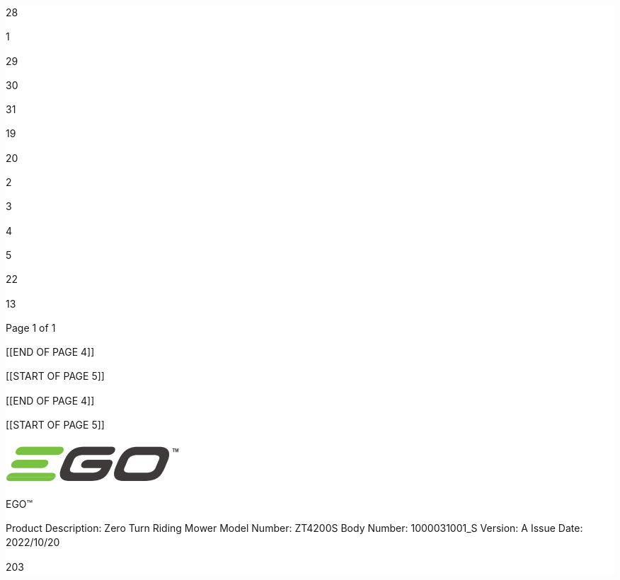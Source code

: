 28

1

29

30

31

19

20

2

3

4

5

22

13

Page 1 of 1

[[END OF PAGE 4]]

[[START OF PAGE 5]]

[[END OF PAGE 4]]

[[START OF PAGE 5]]

![Figure](img_zt4200s_ego_zero-turn-riding-mower_version-a_p5_7.png)

EGO™

Product Description: Zero Turn Riding Mower
Model Number: ZT4200S
Body Number: 1000031001_S
Version: A
Issue Date: 2022/10/20

203
